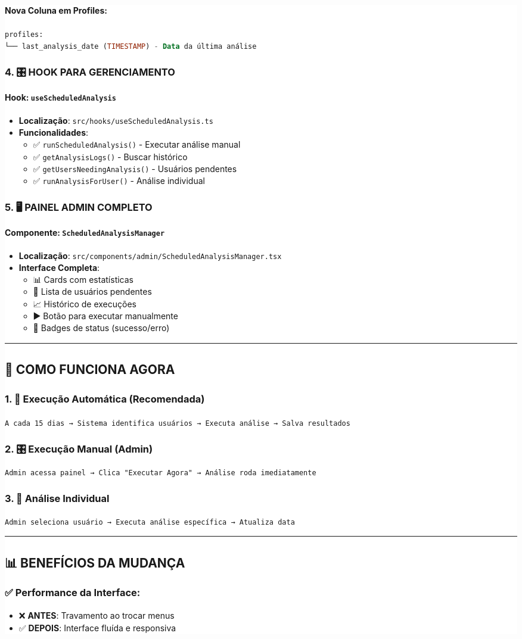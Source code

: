 #### **Nova Coluna em Profiles:**
```sql
profiles:
└── last_analysis_date (TIMESTAMP) - Data da última análise
```

### **4. 🎛️ HOOK PARA GERENCIAMENTO**

#### **Hook: `useScheduledAnalysis`**
- **Localização**: `src/hooks/useScheduledAnalysis.ts`
- **Funcionalidades**:
  - ✅ `runScheduledAnalysis()` - Executar análise manual
  - ✅ `getAnalysisLogs()` - Buscar histórico
  - ✅ `getUsersNeedingAnalysis()` - Usuários pendentes
  - ✅ `runAnalysisForUser()` - Análise individual

### **5. 🖥️ PAINEL ADMIN COMPLETO**

#### **Componente: `ScheduledAnalysisManager`**
- **Localização**: `src/components/admin/ScheduledAnalysisManager.tsx`
- **Interface Completa**:
  - 📊 Cards com estatísticas
  - 👥 Lista de usuários pendentes
  - 📈 Histórico de execuções
  - ▶️ Botão para executar manualmente
  - 🎯 Badges de status (sucesso/erro)

---

## 🚀 **COMO FUNCIONA AGORA**

### **1. 📅 Execução Automática (Recomendada)**
```
A cada 15 dias → Sistema identifica usuários → Executa análise → Salva resultados
```

### **2. 🎛️ Execução Manual (Admin)**
```
Admin acessa painel → Clica "Executar Agora" → Análise roda imediatamente
```

### **3. 👤 Análise Individual**
```
Admin seleciona usuário → Executa análise específica → Atualiza data
```

---

## 📊 **BENEFÍCIOS DA MUDANÇA**

### **✅ Performance da Interface:**
- ❌ **ANTES**: Travamento ao trocar menus
- ✅ **DEPOIS**: Interface fluída e responsiva
